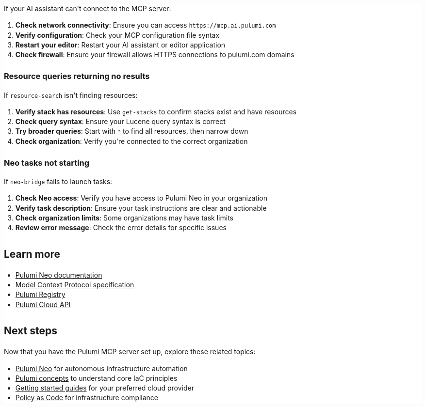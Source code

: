 If your AI assistant can't connect to the MCP server:

1. **Check network connectivity**: Ensure you can access `https://mcp.ai.pulumi.com`
2. **Verify configuration**: Check your MCP configuration file syntax
3. **Restart your editor**: Restart your AI assistant or editor application
4. **Check firewall**: Ensure your firewall allows HTTPS connections to pulumi.com domains

### Resource queries returning no results

If `resource-search` isn't finding resources:

1. **Verify stack has resources**: Use `get-stacks` to confirm stacks exist and have resources
2. **Check query syntax**: Ensure your Lucene query syntax is correct
3. **Try broader queries**: Start with `*` to find all resources, then narrow down
4. **Check organization**: Verify you're connected to the correct organization

### Neo tasks not starting

If `neo-bridge` fails to launch tasks:

1. **Check Neo access**: Verify you have access to Pulumi Neo in your organization
2. **Verify task description**: Ensure your task instructions are clear and actionable
3. **Check organization limits**: Some organizations may have task limits
4. **Review error message**: Check the error details for specific issues

## Learn more

- [Pulumi Neo documentation](/docs/pulumi-cloud/neo/)
- [Model Context Protocol specification](https://modelcontextprotocol.io)
- [Pulumi Registry](/registry/)
- [Pulumi Cloud API](https://www.pulumi.com/docs/pulumi-cloud/cloud-rest-api/)

## Next steps

Now that you have the Pulumi MCP server set up, explore these related topics:

- [Pulumi Neo](/docs/pulumi-cloud/neo/) for autonomous infrastructure automation
- [Pulumi concepts](/docs/iac/concepts/) to understand core IaC principles
- [Getting started guides](/docs/iac/get-started/) for your preferred cloud provider
- [Policy as Code](/docs/iac/crossguard/) for infrastructure compliance
